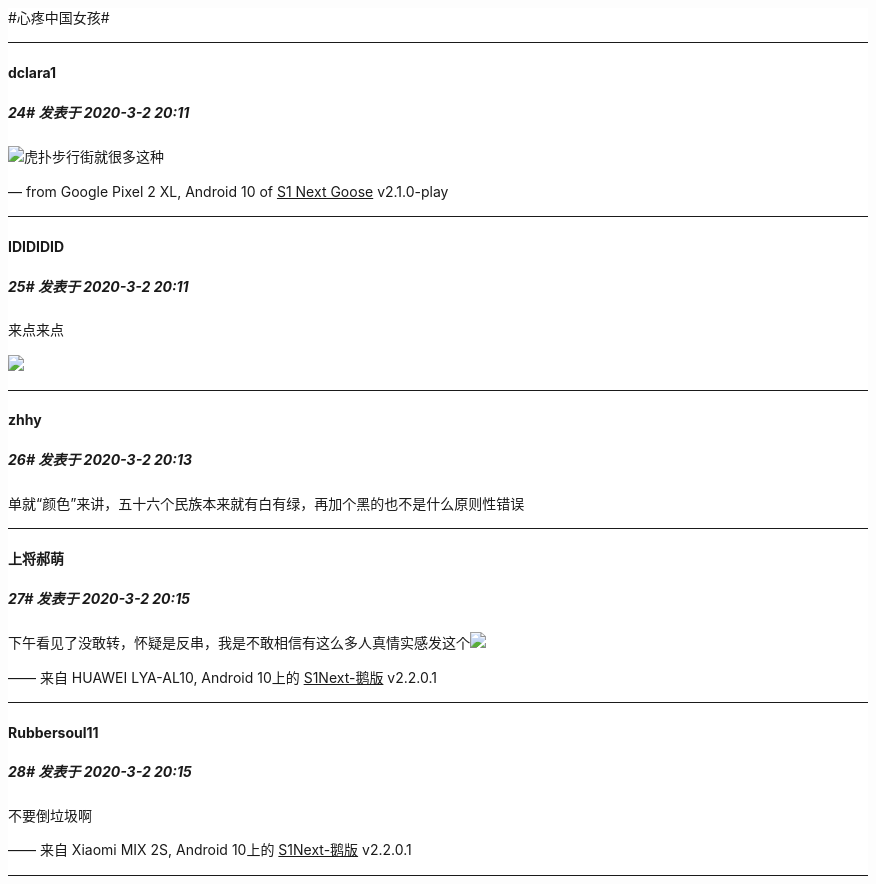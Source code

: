 #心疼中国女孩#


-----

####  dclara1  
##### 24#       发表于 2020-3-2 20:11


<img src="https://static.saraba1st.com/image/smiley/face2017/217.gif" referrerpolicy="no-referrer">虎扑步行街就很多这种

— from Google Pixel 2 XL, Android 10 of [S1 Next Goose](https://pan.baidu.com/s/1mi43uRm) v2.1.0-play


-----

####  IDIDIDID  
##### 25#       发表于 2020-3-2 20:11


来点来点

<img src="http://wx2.sinaimg.cn/mw690/86d8bee8gy1gcfqaw563uj20k00i1gp0.jpg" referrerpolicy="no-referrer">


-----

####  zhhy  
##### 26#       发表于 2020-3-2 20:13


单就“颜色”来讲，五十六个民族本来就有白有绿，再加个黑的也不是什么原则性错误


-----

####  上将郝萌  
##### 27#       发表于 2020-3-2 20:15


下午看见了没敢转，怀疑是反串，我是不敢相信有这么多人真情实感发这个<img src="https://static.saraba1st.com/image/smiley/face2017/001.png" referrerpolicy="no-referrer">

—— 来自 HUAWEI LYA-AL10, Android 10上的 [S1Next-鹅版](https://github.com/ykrank/S1-Next/releases) v2.2.0.1


-----

####  Rubbersoul11  
##### 28#       发表于 2020-3-2 20:15


不要倒垃圾啊

—— 来自 Xiaomi MIX 2S, Android 10上的 [S1Next-鹅版](https://github.com/ykrank/S1-Next/releases) v2.2.0.1


-----
